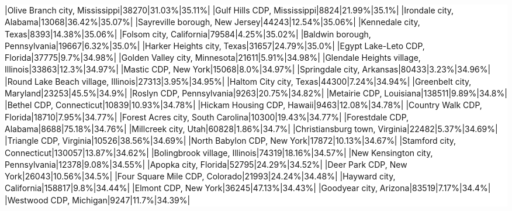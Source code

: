 |Olive Branch city, Mississippi|38270|31.03%|35.11%|
|Gulf Hills CDP, Mississippi|8824|21.99%|35.1%|
|Irondale city, Alabama|13068|36.42%|35.07%|
|Sayreville borough, New Jersey|44243|12.54%|35.06%|
|Kennedale city, Texas|8393|14.38%|35.06%|
|Folsom city, California|79584|4.25%|35.02%|
|Baldwin borough, Pennsylvania|19667|6.32%|35.0%|
|Harker Heights city, Texas|31657|24.79%|35.0%|
|Egypt Lake-Leto CDP, Florida|37775|9.7%|34.98%|
|Golden Valley city, Minnesota|21611|5.91%|34.98%|
|Glendale Heights village, Illinois|33863|12.3%|34.97%|
|Mastic CDP, New York|15068|8.0%|34.97%|
|Springdale city, Arkansas|80433|3.23%|34.96%|
|Round Lake Beach village, Illinois|27313|3.95%|34.95%|
|Haltom City city, Texas|44300|7.24%|34.94%|
|Greenbelt city, Maryland|23253|45.5%|34.9%|
|Roslyn CDP, Pennsylvania|9263|20.75%|34.82%|
|Metairie CDP, Louisiana|138511|9.89%|34.8%|
|Bethel CDP, Connecticut|10839|10.93%|34.78%|
|Hickam Housing CDP, Hawaii|9463|12.08%|34.78%|
|Country Walk CDP, Florida|18710|7.95%|34.77%|
|Forest Acres city, South Carolina|10300|19.43%|34.77%|
|Forestdale CDP, Alabama|8688|75.18%|34.76%|
|Millcreek city, Utah|60828|1.86%|34.7%|
|Christiansburg town, Virginia|22482|5.37%|34.69%|
|Triangle CDP, Virginia|10526|38.56%|34.69%|
|North Babylon CDP, New York|17872|10.13%|34.67%|
|Stamford city, Connecticut|130057|13.87%|34.62%|
|Bolingbrook village, Illinois|74319|18.16%|34.57%|
|New Kensington city, Pennsylvania|12378|9.08%|34.55%|
|Apopka city, Florida|52795|24.29%|34.52%|
|Deer Park CDP, New York|26043|10.56%|34.5%|
|Four Square Mile CDP, Colorado|21993|24.24%|34.48%|
|Hayward city, California|158817|9.8%|34.44%|
|Elmont CDP, New York|36245|47.13%|34.43%|
|Goodyear city, Arizona|83519|7.17%|34.4%|
|Westwood CDP, Michigan|9247|11.7%|34.39%|